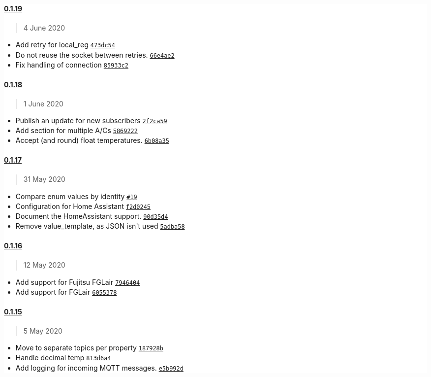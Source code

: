 #### [0.1.19](https://github.com/kfirel/AirCon/compare/0.1.18...0.1.19)

> 4 June 2020

- Add retry for local_reg [`473dc54`](https://github.com/kfirel/AirCon/commit/473dc54e5b0229c50f079c549a807a9db6f3ea42)
- Do not reuse the socket between retries. [`66e4ae2`](https://github.com/kfirel/AirCon/commit/66e4ae22fa3dfe7a3fbb3348b527673da20df1ad)
- Fix handling of connection [`85933c2`](https://github.com/kfirel/AirCon/commit/85933c2f2198178c255690b128186109e76a1b07)

#### [0.1.18](https://github.com/kfirel/AirCon/compare/0.1.17...0.1.18)

> 1 June 2020

- Publish an update for new subscribers [`2f2ca59`](https://github.com/kfirel/AirCon/commit/2f2ca59fbece64e78217a1d591eeb4c595deae82)
- Add section for multiple A/Cs [`5869222`](https://github.com/kfirel/AirCon/commit/58692225b38228b4cac48f91d5f4fde5a32f0042)
- Accept (and round) float temperatures. [`6b08a35`](https://github.com/kfirel/AirCon/commit/6b08a35581d95e47d20272ed3f1f44bc7ac65255)

#### [0.1.17](https://github.com/kfirel/AirCon/compare/0.1.16...0.1.17)

> 31 May 2020

- Compare enum values by identity [`#19`](https://github.com/kfirel/AirCon/issues/19)
- Configuration for Home Assistant [`f2d0245`](https://github.com/kfirel/AirCon/commit/f2d02455d9f57febb1795bdb269a5a6b55b2d615)
- Document the HomeAssistant support. [`90d35d4`](https://github.com/kfirel/AirCon/commit/90d35d49ba97cf965ee591ba6bdbe437a39bab98)
- Remove value_template, as JSON isn't used [`5adba58`](https://github.com/kfirel/AirCon/commit/5adba5893e74c4e8aaaffaca6b18982f155a0c30)

#### [0.1.16](https://github.com/kfirel/AirCon/compare/0.1.15...0.1.16)

> 12 May 2020

- Add support for Fujitsu FGLair [`7946404`](https://github.com/kfirel/AirCon/commit/79464042cf7c6fb2340b6fafc00af6459114ace3)
- Add support for FGLair [`6055378`](https://github.com/kfirel/AirCon/commit/6055378ee55cc8d5bd17e0520b5386288040d7c7)

#### [0.1.15](https://github.com/kfirel/AirCon/compare/0.1.14...0.1.15)

> 5 May 2020

- Move to separate topics per property [`187928b`](https://github.com/kfirel/AirCon/commit/187928ba5f80b5a42a6b9750f90b712629d8226d)
- Handle decimal temp [`813d6a4`](https://github.com/kfirel/AirCon/commit/813d6a41fb01534f7e4570c924cae18169bed49a)
- Add logging for incoming MQTT messages. [`e5b992d`](https://github.com/kfirel/AirCon/commit/e5b992df5f5b41294bea328183a6cb7888ea6372)
